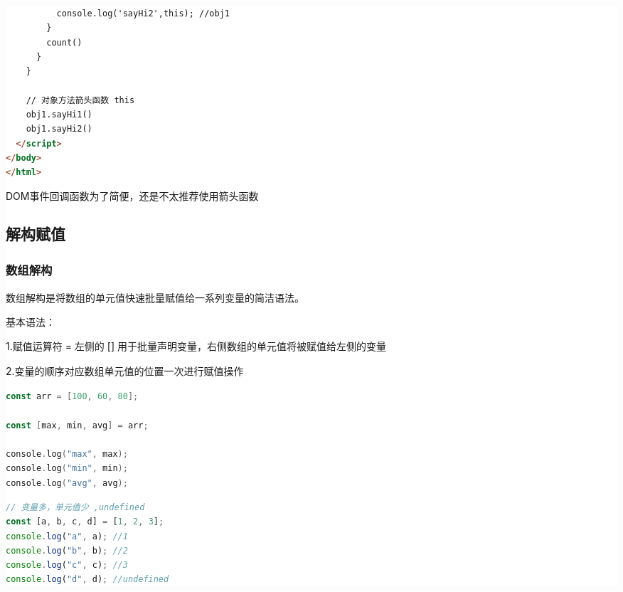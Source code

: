 ```html
          console.log('sayHi2',this); //obj1
        }
        count()
      }
    }

    // 对象方法箭头函数 this
    obj1.sayHi1()
    obj1.sayHi2()
  </script>
</body>
</html>
```



DOM事件回调函数为了简便，还是不太推荐使用箭头函数



## 解构赋值



### 数组解构

数组解构是将数组的单元值快速批量赋值给一系列变量的简洁语法。



基本语法：

1.赋值运算符 = 左侧的 [] 用于批量声明变量，右侧数组的单元值将被赋值给左侧的变量

2.变量的顺序对应数组单元值的位置一次进行赋值操作

```go
const arr = [100, 60, 80];

const [max, min, avg] = arr;

console.log("max", max);
console.log("min", min);
console.log("avg", avg);
```





```js
// 变量多，单元值少 ,undefined
const [a, b, c, d] = [1, 2, 3];
console.log("a", a); //1
console.log("b", b); //2
console.log("c", c); //3
console.log("d", d); //undefined
```
